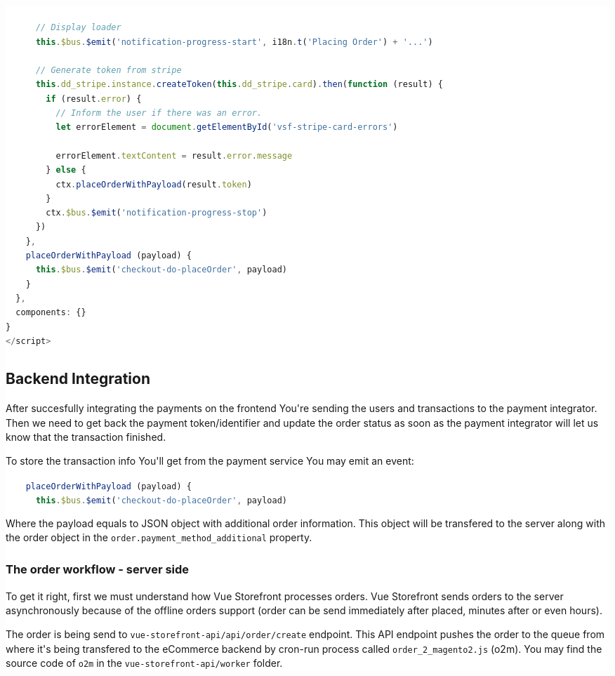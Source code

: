 ```js

      // Display loader
      this.$bus.$emit('notification-progress-start', i18n.t('Placing Order') + '...')

      // Generate token from stripe
      this.dd_stripe.instance.createToken(this.dd_stripe.card).then(function (result) {
        if (result.error) {
          // Inform the user if there was an error.
          let errorElement = document.getElementById('vsf-stripe-card-errors')

          errorElement.textContent = result.error.message
        } else {
          ctx.placeOrderWithPayload(result.token)
        }
        ctx.$bus.$emit('notification-progress-stop')
      })
    },
    placeOrderWithPayload (payload) {
      this.$bus.$emit('checkout-do-placeOrder', payload)
    }
  },
  components: {}
}
</script>
```

## Backend Integration

After succesfully integrating the payments on the frontend You're sending the users and transactions to the payment integrator. Then we need to get back the payment token/identifier and update the order status as soon as the payment integrator will let us know that the transaction finished.

To store the transaction info You'll get from the payment service You may emit an event:

```js
    placeOrderWithPayload (payload) {
      this.$bus.$emit('checkout-do-placeOrder', payload)
```

Where the payload equals to JSON object with additional order information.
This object will be transfered to the server along with the order object in the `order.payment_method_additional` property.

### The order workflow - server side

To get it right, first we must understand how Vue Storefront processes orders.
Vue Storefront sends orders to the server asynchronously because of the offline orders support (order can be send immediately after placed, minutes after or even hours).

The order is being send to `vue-storefront-api/api/order/create` endpoint. This API endpoint pushes the order to the queue from where it's being transfered to the eCommerce backend by cron-run process called `order_2_magento2.js` (o2m). You may find the source code of `o2m` in the `vue-storefront-api/worker` folder.
